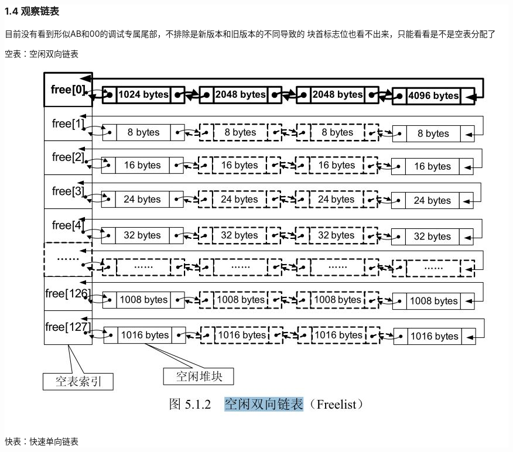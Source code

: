 
### 1.4 观察链表

目前没有看到形似AB和00的调试专属尾部，不排除是新版本和旧版本的不同导致的
块首标志位也看不出来，只能看看是不是空表分配了

空表：空闲双向链表
![](../images/Pasted%20image%2020241220103447.png)

快表：快速单向链表